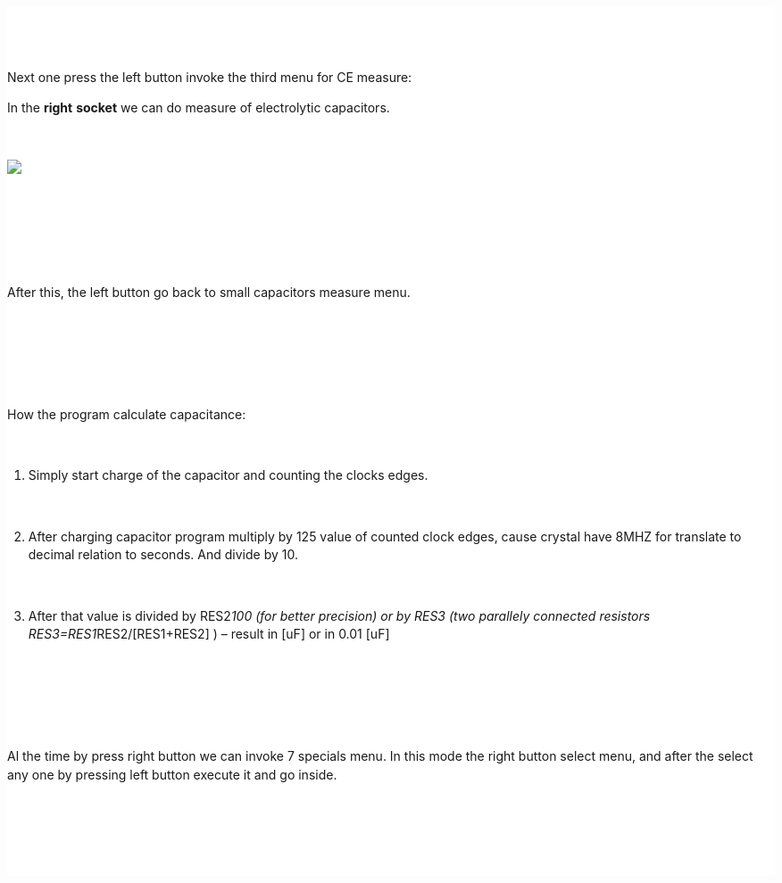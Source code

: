  


 


Next one press the left button invoke the third menu for CE measure:


In the **right** **socket** we can do measure of electrolytic capacitors.


 


![](https://community.atmel.com/sites/default/files/project_files/012%20CE%20measure.png)


 


 


 


After this, the left button go back to small capacitors measure menu.


 


 


 


How the program calculate capacitance:


 


1. Simply start charge of the capacitor and counting the clocks edges.


 


2. After charging capacitor program multiply by 125 value of counted clock edges, cause crystal have 8MHZ for translate to decimal relation to seconds. And divide by 10.


 


3. After that value is divided by RES2*100 (for better precision) or by RES3 (two parallely connected resistors RES3=RES1*RES2/[RES1+RES2] ) – result in [uF] or in 0.01 [uF]


 


 


 


Al the time by press right button we can invoke 7 specials menu. In this mode the right button select menu, and after the select any one by pressing left button execute it and go inside.


 


 


 